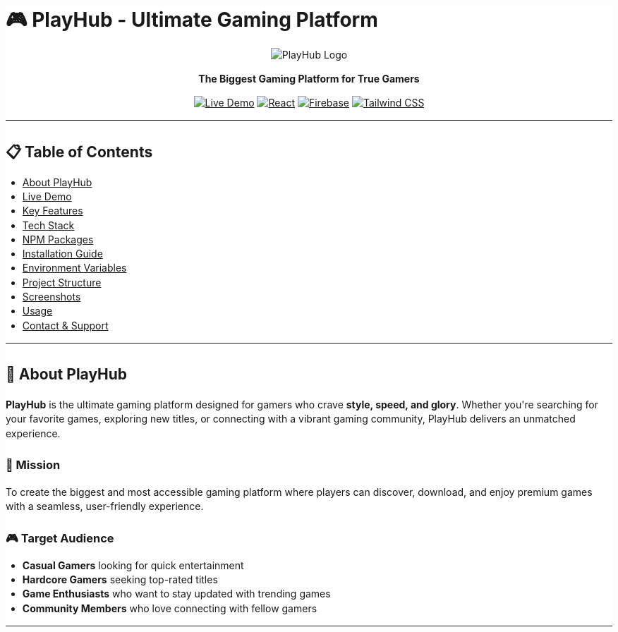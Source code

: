 # 🎮 PlayHub - Ultimate Gaming Platform

<div align="center">

![PlayHub Logo](https://gameplexnext.softivuslab.com/_next/static/media/favicon.395cfa38.png)

**The Biggest Gaming Platform for True Gamers**

[![Live Demo](https://img.shields.io/badge/Live-Demo-orange?style=for-the-badge&logo=netlify)](https://play-hub-games.netlify.app)
[![React](https://img.shields.io/badge/React-19.1.1-61DAFB?style=for-the-badge&logo=react)](https://reactjs.org/)
[![Firebase](https://img.shields.io/badge/Firebase-12.4.0-FFCA28?style=for-the-badge&logo=firebase)](https://firebase.google.com/)
[![Tailwind CSS](https://img.shields.io/badge/Tailwind-4.1.15-38B2AC?style=for-the-badge&logo=tailwind-css)](https://tailwindcss.com/)

</div>

---

## 📋 Table of Contents

- [About PlayHub](#-about-playhub)
- [Live Demo](#-live-demo)
- [Key Features](#-key-features)
- [Tech Stack](#️-tech-stack)
- [NPM Packages](#-npm-packages-used)
- [Installation Guide](#-installation-guide)
- [Environment Variables](#-environment-variables)
- [Project Structure](#-project-structure)
- [Screenshots](#-screenshots)
- [Usage](#-usage)
- [Contact & Support](#-contact--support)

---

## 🎯 About PlayHub

**PlayHub** is the ultimate gaming platform designed for gamers who crave **style, speed, and glory**. Whether you're searching for your favorite games, exploring new titles, or connecting with a vibrant gaming community, PlayHub delivers an unmatched experience.

### 🚀 Mission
To create the biggest and most accessible gaming platform where players can discover, download, and enjoy premium games with a seamless, user-friendly experience.

### 🎮 Target Audience
- **Casual Gamers** looking for quick entertainment
- **Hardcore Gamers** seeking top-rated titles
- **Game Enthusiasts** who want to stay updated with trending games
- **Community Members** who love connecting with fellow gamers

---